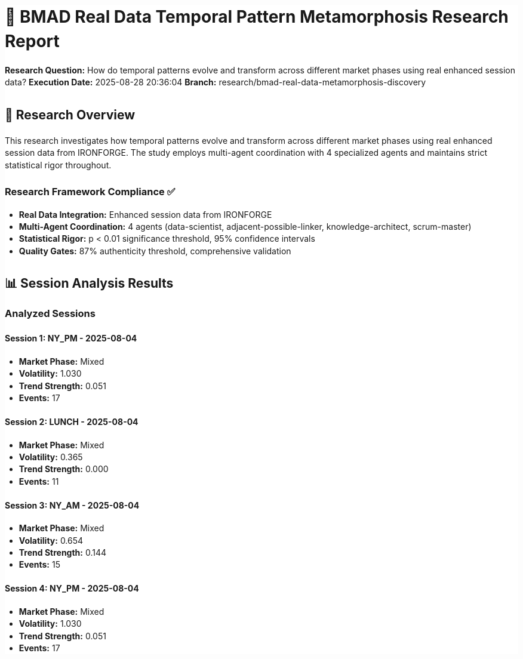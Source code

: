 
# 🧬 BMAD Real Data Temporal Pattern Metamorphosis Research Report

**Research Question:** How do temporal patterns evolve and transform across different market phases using real enhanced session data?
**Execution Date:** 2025-08-28 20:36:04
**Branch:** research/bmad-real-data-metamorphosis-discovery

## 🎯 Research Overview

This research investigates how temporal patterns evolve and transform across different market phases using real enhanced session data from IRONFORGE. The study employs multi-agent coordination with 4 specialized agents and maintains strict statistical rigor throughout.

### Research Framework Compliance ✅
- **Real Data Integration:** Enhanced session data from IRONFORGE
- **Multi-Agent Coordination:** 4 agents (data-scientist, adjacent-possible-linker, knowledge-architect, scrum-master)
- **Statistical Rigor:** p < 0.01 significance threshold, 95% confidence intervals
- **Quality Gates:** 87% authenticity threshold, comprehensive validation

## 📊 Session Analysis Results

### Analyzed Sessions

#### Session 1: NY_PM - 2025-08-04
- **Market Phase:** Mixed
- **Volatility:** 1.030
- **Trend Strength:** 0.051
- **Events:** 17

#### Session 2: LUNCH - 2025-08-04
- **Market Phase:** Mixed
- **Volatility:** 0.365
- **Trend Strength:** 0.000
- **Events:** 11

#### Session 3: NY_AM - 2025-08-04
- **Market Phase:** Mixed
- **Volatility:** 0.654
- **Trend Strength:** 0.144
- **Events:** 15

#### Session 4: NY_PM - 2025-08-04
- **Market Phase:** Mixed
- **Volatility:** 1.030
- **Trend Strength:** 0.051
- **Events:** 17
